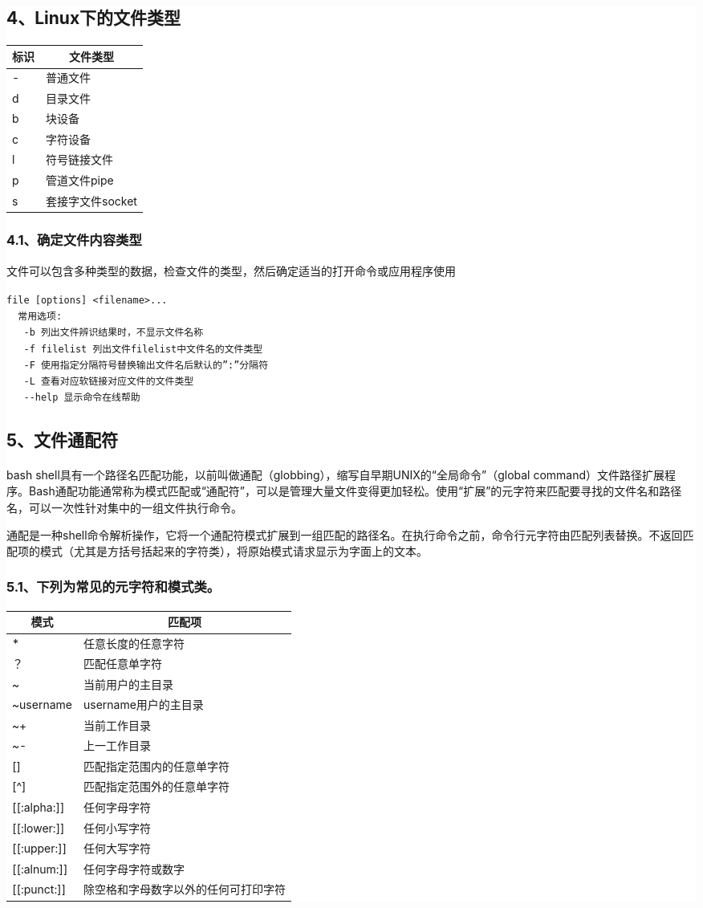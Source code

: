 ## 4、Linux下的文件类型

| 标识  | 文件类型         |
| ---- | --------------- |
| -    | 普通文件         |
| d    | 目录文件         |
| b    | 块设备           |
| c    | 字符设备         |
| l    | 符号链接文件     |
| p    | 管道文件pipe     |
| s    | 套接字文件socket |

### 4.1、确定文件内容类型

文件可以包含多种类型的数据，检查文件的类型，然后确定适当的打开命令或应用程序使用

```shell
file [options] <filename>...
  常用选项:
   -b 列出文件辨识结果时，不显示文件名称
   -f filelist 列出文件filelist中文件名的文件类型
   -F 使用指定分隔符号替换输出文件名后默认的”:”分隔符
   -L 查看对应软链接对应文件的文件类型
   --help 显示命令在线帮助
```

## 5、文件通配符

bash shell具有一个路径名匹配功能，以前叫做通配（globbing），缩写自早期UNIX的“全局命令”（global command）文件路径扩展程序。Bash通配功能通常称为模式匹配或“通配符”，可以是管理大量文件变得更加轻松。使用“扩展”的元字符来匹配要寻找的文件名和路径名，可以一次性针对集中的一组文件执行命令。

通配是一种shell命令解析操作，它将一个通配符模式扩展到一组匹配的路径名。在执行命令之前，命令行元字符由匹配列表替换。不返回匹配项的模式（尤其是方括号括起来的字符类），将原始模式请求显示为字面上的文本。

### 5.1、下列为常见的元字符和模式类。

| 模式         | 匹配项                                                       |
| ------------ | ------------------------------------------------------------ |
| *            | 任意长度的任意字符                                           |
| ？           | 匹配任意单字符                                               |
| ~            | 当前用户的主目录                                             |
| ~username    | username用户的主目录                                         |
| ~+           | 当前工作目录                                                 |
| ~-           | 上一工作目录                                                 |
| []           | 匹配指定范围内的任意单字符                                   |
| [^]          | 匹配指定范围外的任意单字符                                   |
| [[:alpha:]]  | 任何字母字符                                                 |
| [[:lower:]]  | 任何小写字符                                                 |
| [[:upper:]]  | 任何大写字符                                                 |
| [[:alnum:]]  | 任何字母字符或数字                                           |
| [[:punct:]]  | 除空格和字母数字以外的任何可打印字符                         |